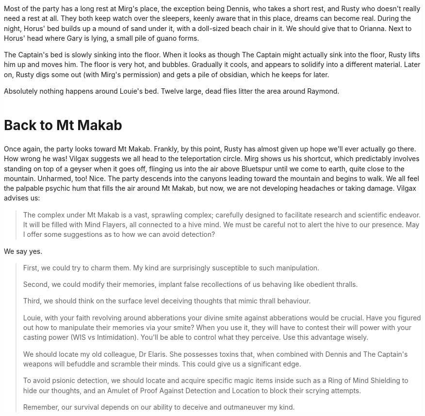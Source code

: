 Most of the party has a long rest at Mirg's place, the exception being Dennis, who takes a short rest, and Rusty who doesn't really need a rest at all.  They both keep watch over the sleepers, keenly aware that in this place, dreams can become real.  During the night, Horus' bed builds up a mound of sand under it, with a doll-sized beach chair in it.  We should give that to Orianna.  Next to Horus' head where Gary is lying, a small pile of guano forms.

The Captain's bed is slowly sinking into the floor.  When it looks as though The Captain might actually sink into the floor, Rusty lifts him up and moves him.  The floor is very hot, and bubbles.  Gradually it cools, and appears to solidify into a different material.  Later on, Rusty digs some out (with Mirg's permission) and gets a pile of obsidian, which he keeps for later.

Absolutely nothing happens around Louie's bed.  Twelve large, dead flies litter the area around Raymond.

# Back to Mt Makab

Once again, the party looks toward Mt Makab.  Frankly, by this point, Rusty has almost given up hope we'll ever actually go there.  How wrong he was!  Vilgax suggests we all head to the teleportation circle.  Mirg shows us his shortcut, which predictably involves standing on top of a geyser when it goes off, flinging us into the air above Bluetspur until we come to earth, quite close to the mountain.  Unharmed, too!  Nice.  The party descends into the canyons leading toward the mountain and begins to walk.  We all feel the palpable psychic hum that fills the air around Mt Makab, but now, we are not developing headaches or taking damage.  Vilgax advises us:

> The complex under Mt Makab is a vast, sprawling complex; carefully designed to facilitate research and scientific endeavor.  It will be filled with Mind Flayers, all connected to a hive mind. We must be careful not to alert the hive to our presence.  May I offer some suggestions as to how we can avoid detection?

We say yes.

> First, we could try to charm them.  My kind are surprisingly susceptible to such manipulation.
>
> Second, we could modify their memories, implant false recollections of us behaving like obedient thralls. 
>
> Third, we should think on the surface level deceiving thoughts that mimic thrall behaviour.
>
> Louie, with your faith revolving around abberations your divine smite against abberations would be crucial.  Have you figured out how to manipulate their memories via your smite? When you use it, they will have to contest their will power with your casting power (WIS vs Intimidation).  You'll be able to control what they perceive. Use this advantage wisely.
>
> We should locate my old colleague, Dr Elaris. She possesses toxins that, when combined with Dennis and The Captain's weapons will befuddle and scramble their minds. This could give us a significant edge.
>
> To avoid psionic detection, we should locate and acquire specific magic items inside such as a Ring of Mind Shielding to hide our thoughts, and an Amulet of Proof Against Detection and Location to block their scrying attempts.
>
> Remember, our survival depends on our ability to deceive and outmaneuver my kind.
